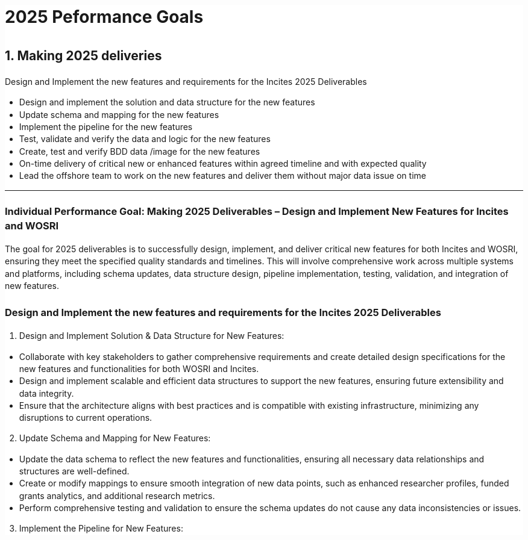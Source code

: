 # 2025 Peformance Goals



## 1. Making 2025 deliveries 

Design and Implement the new features and requirements for the Incites 2025 Deliverables


- Design and implement the solution and data structure for the new features
- Update schema and mapping for the new features
- Implement the pipeline for the new features
- Test, validate and verify the data and logic for the new features
- Create, test and verify BDD data /image for the new features
- On-time delivery of critical new or enhanced features within agreed timeline and with expected quality
- Lead the offshore team to work on the new features and deliver them without major data issue on time


---

### Individual Performance Goal: Making 2025 Deliverables – Design and Implement New Features for Incites and WOSRI

The goal for 2025 deliverables is to successfully design, implement, and deliver critical new features for both Incites and WOSRI, ensuring they meet the specified quality standards and timelines. This will involve comprehensive work across multiple systems and platforms, including schema updates, data structure design, pipeline implementation, testing, validation, and integration of new features.



### Design and Implement the new features and requirements for the Incites 2025 Deliverables

1. Design and Implement Solution & Data Structure for New Features:

- Collaborate with key stakeholders to gather comprehensive requirements and create detailed design specifications for the new features and functionalities for both WOSRI and Incites.
- Design and implement scalable and efficient data structures to support the new features, ensuring future extensibility and data integrity.
- Ensure that the architecture aligns with best practices and is compatible with existing infrastructure, minimizing any disruptions to current operations.

2. Update Schema and Mapping for New Features:

- Update the data schema to reflect the new features and functionalities, ensuring all necessary data relationships and structures are well-defined.
- Create or modify mappings to ensure smooth integration of new data points, such as enhanced researcher profiles, funded grants analytics, and additional research metrics.
- Perform comprehensive testing and validation to ensure the schema updates do not cause any data inconsistencies or issues.

3. Implement the Pipeline for New Features:
